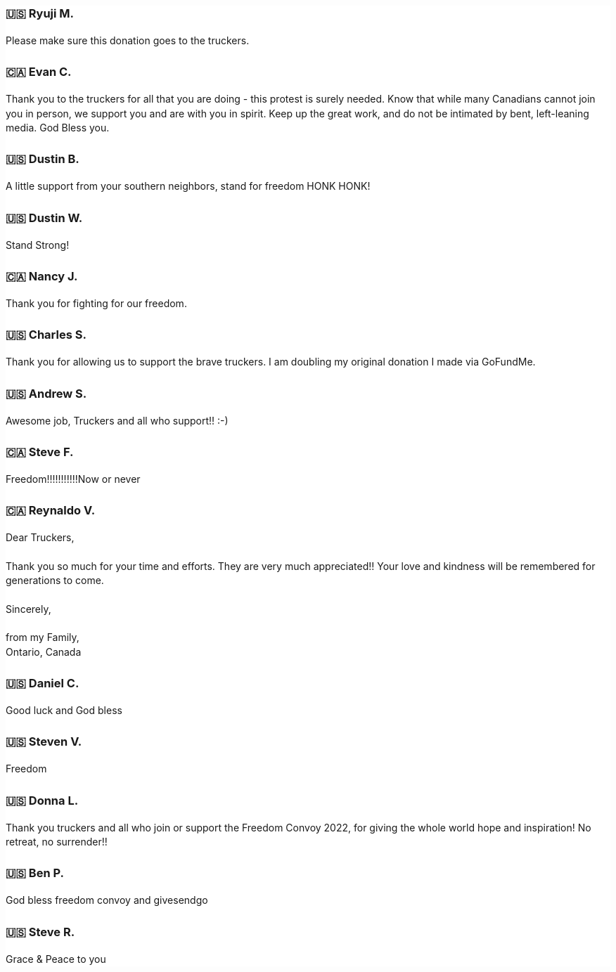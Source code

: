 ### 🇺🇸 Ryuji M.
Please make sure this donation goes to the truckers.

### 🇨🇦 Evan C.
Thank you to the truckers for all that you are doing - this protest is surely needed. Know that while many Canadians cannot join you in person, we support you and are with you in spirit. Keep up the great work, and do not be intimated by bent, left-leaning media. God Bless you. 

### 🇺🇸 Dustin B.
A little support from your southern neighbors, stand for freedom HONK HONK!

### 🇺🇸 Dustin  W.
Stand Strong!

### 🇨🇦 Nancy J.
Thank you for fighting for our freedom.

### 🇺🇸 Charles S.
Thank you for allowing us to support the brave truckers. I am doubling my original donation I made via GoFundMe. 

### 🇺🇸 Andrew S.
Awesome job, Truckers and all who support!! :-)

### 🇨🇦 Steve F.
Freedom!!!!!!!!!!!Now or never

### 🇨🇦 Reynaldo V.
Dear Truckers,<br /><br />Thank you so much for your time and efforts. They are very much appreciated!! Your love and kindness will be remembered for generations to come. <br /><br />Sincerely,<br /><br />from my Family,<br />Ontario, Canada

### 🇺🇸 Daniel C.
Good luck and God bless

### 🇺🇸 Steven V.
Freedom

### 🇺🇸 Donna L.
Thank you truckers and all who join or support the Freedom Convoy 2022, for giving the whole world hope and inspiration! No retreat, no surrender!!

### 🇺🇸 Ben P.
God bless freedom convoy and givesendgo

### 🇺🇸 Steve R.
Grace & Peace to you
